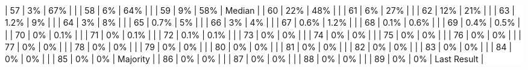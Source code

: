 | 57 | 3% | 67% |  |
| 58 | 6% | 64% |  |
| 59 | 9% | 58% | Median |
| 60 | 22% | 48% |  |
| 61 | 6% | 27% |  |
| 62 | 12% | 21% |  |
| 63 | 1.2% | 9% |  |
| 64 | 3% | 8% |  |
| 65 | 0.7% | 5% |  |
| 66 | 3% | 4% |  |
| 67 | 0.6% | 1.2% |  |
| 68 | 0.1% | 0.6% |  |
| 69 | 0.4% | 0.5% |  |
| 70 | 0% | 0.1% |  |
| 71 | 0% | 0.1% |  |
| 72 | 0.1% | 0.1% |  |
| 73 | 0% | 0% |  |
| 74 | 0% | 0% |  |
| 75 | 0% | 0% |  |
| 76 | 0% | 0% |  |
| 77 | 0% | 0% |  |
| 78 | 0% | 0% |  |
| 79 | 0% | 0% |  |
| 80 | 0% | 0% |  |
| 81 | 0% | 0% |  |
| 82 | 0% | 0% |  |
| 83 | 0% | 0% |  |
| 84 | 0% | 0% |  |
| 85 | 0% | 0% | Majority |
| 86 | 0% | 0% |  |
| 87 | 0% | 0% |  |
| 88 | 0% | 0% |  |
| 89 | 0% | 0% | Last Result |
